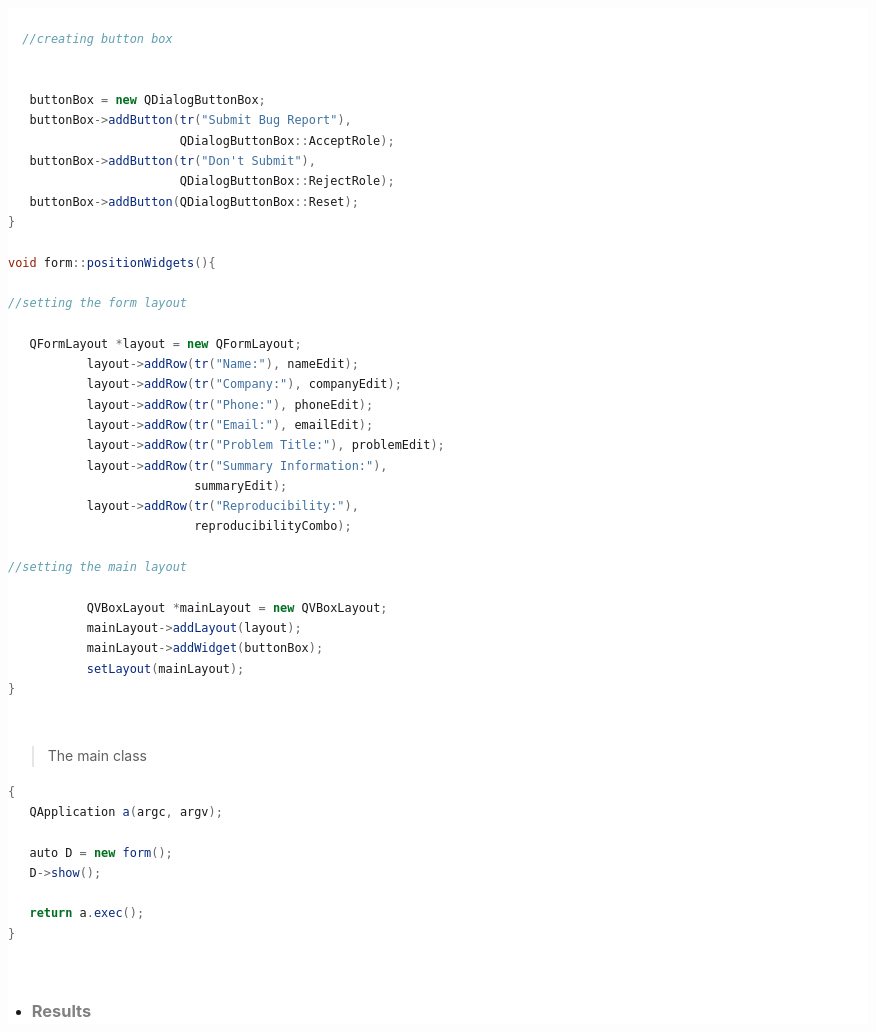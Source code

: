  ```java script

   //creating button box


    buttonBox = new QDialogButtonBox;
    buttonBox->addButton(tr("Submit Bug Report"),
                         QDialogButtonBox::AcceptRole);
    buttonBox->addButton(tr("Don't Submit"),
                         QDialogButtonBox::RejectRole);
    buttonBox->addButton(QDialogButtonBox::Reset);
}

void form::positionWidgets(){

//setting the form layout

    QFormLayout *layout = new QFormLayout;
            layout->addRow(tr("Name:"), nameEdit);
            layout->addRow(tr("Company:"), companyEdit);
            layout->addRow(tr("Phone:"), phoneEdit);
            layout->addRow(tr("Email:"), emailEdit);
            layout->addRow(tr("Problem Title:"), problemEdit);
            layout->addRow(tr("Summary Information:"),
                           summaryEdit);
            layout->addRow(tr("Reproducibility:"),
                           reproducibilityCombo);

//setting the main layout

            QVBoxLayout *mainLayout = new QVBoxLayout;
            mainLayout->addLayout(layout);
            mainLayout->addWidget(buttonBox);
            setLayout(mainLayout);
} 
```
<br>

>The main class

 ```java script
 {
    QApplication a(argc, argv);

    auto D = new form();
    D->show();

    return a.exec();
}  
```
<br>


* ###     <span style="color:grey">Results  </span>
 <p align="center">